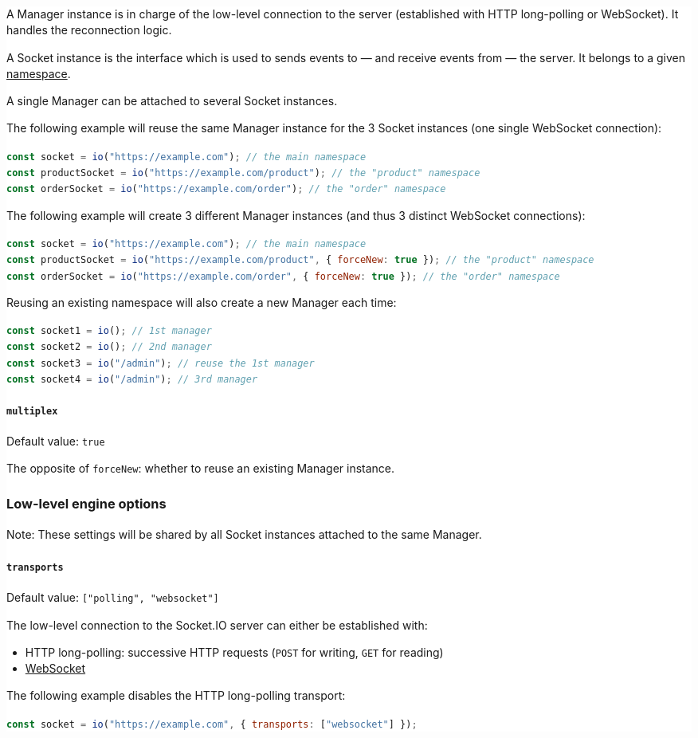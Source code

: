 A Manager instance is in charge of the low-level connection to the server (established with HTTP long-polling or WebSocket). It handles the reconnection logic.

A Socket instance is the interface which is used to sends events to — and receive events from — the server. It belongs to a given [namespace](../06-Advanced/namespaces.md).

A single Manager can be attached to several Socket instances.

The following example will reuse the same Manager instance for the 3 Socket instances (one single WebSocket connection):

```js
const socket = io("https://example.com"); // the main namespace
const productSocket = io("https://example.com/product"); // the "product" namespace
const orderSocket = io("https://example.com/order"); // the "order" namespace
```

The following example will create 3 different Manager instances (and thus 3 distinct WebSocket connections):

```js
const socket = io("https://example.com"); // the main namespace
const productSocket = io("https://example.com/product", { forceNew: true }); // the "product" namespace
const orderSocket = io("https://example.com/order", { forceNew: true }); // the "order" namespace
```

Reusing an existing namespace will also create a new Manager each time:

```js
const socket1 = io(); // 1st manager
const socket2 = io(); // 2nd manager
const socket3 = io("/admin"); // reuse the 1st manager
const socket4 = io("/admin"); // 3rd manager
```

#### `multiplex`

Default value: `true`

The opposite of `forceNew`: whether to reuse an existing Manager instance.

### Low-level engine options

Note: These settings will be shared by all Socket instances attached to the same Manager.

#### `transports`

Default value: `["polling", "websocket"]`

The low-level connection to the Socket.IO server can either be established with:

- HTTP long-polling: successive HTTP requests (`POST` for writing, `GET` for reading)
- [WebSocket](https://en.wikipedia.org/wiki/WebSocket)

The following example disables the HTTP long-polling transport:

```js
const socket = io("https://example.com", { transports: ["websocket"] });
```
